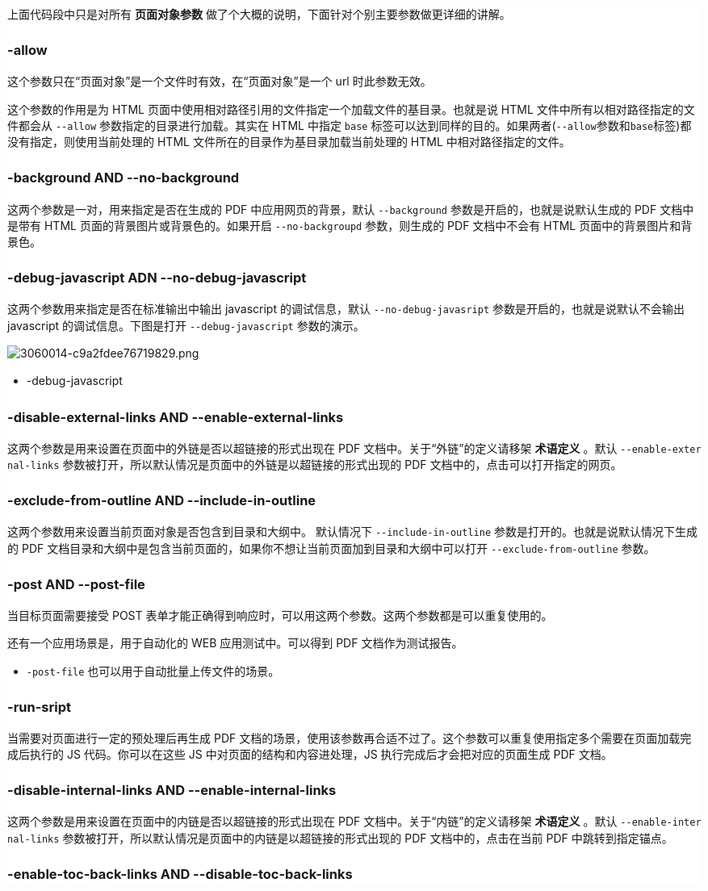 上面代码段中只是对所有 **页面对象参数** 做了个大概的说明，下面针对个别主要参数做更详细的讲解。

### -allow

这个参数只在“页面对象”是一个文件时有效，在“页面对象”是一个 url 时此参数无效。

这个参数的作用是为 HTML 页面中使用相对路径引用的文件指定一个加载文件的基目录。也就是说 HTML 文件中所有以相对路径指定的文件都会从 `--allow` 参数指定的目录进行加载。其实在 HTML 中指定 `base` 标签可以达到同样的目的。如果两者(`--allow`参数和`base`标签)都没有指定，则使用当前处理的 HTML 文件所在的目录作为基目录加载当前处理的 HTML 中相对路径指定的文件。

### -background AND --no-background

这两个参数是一对，用来指定是否在生成的 PDF 中应用网页的背景，默认 `--background` 参数是开启的，也就是说默认生成的 PDF 文档中是带有 HTML 页面的背景图片或背景色的。如果开启 `--no-backgroupd` 参数，则生成的 PDF 文档中不会有 HTML 页面中的背景图片和背景色。

### -debug-javascript ADN --no-debug-javascript

这两个参数用来指定是否在标准输出中输出 javascript 的调试信息，默认 `--no-debug-javasript` 参数是开启的，也就是说默认不会输出 javascript 的调试信息。下图是打开 `--debug-javascript` 参数的演示。

![3060014-c9a2fdee76719829.png](https:////upload-images.jianshu.io/upload_images/3060014-c9a2fdee76719829.png?imageMogr2/auto-orient/strip%7CimageView2/2/w/861/format/webp)

- -debug-javascript

### -disable-external-links AND --enable-external-links

这两个参数是用来设置在页面中的外链是否以超链接的形式出现在 PDF 文档中。关于“外链”的定义请移架 **术语定义** 。默认 `--enable-external-links` 参数被打开，所以默认情况是页面中的外链是以超链接的形式出现的 PDF 文档中的，点击可以打开指定的网页。

### -exclude-from-outline AND --include-in-outline

这两个参数用来设置当前页面对象是否包含到目录和大纲中。
默认情况下 `--include-in-outline` 参数是打开的。也就是说默认情况下生成的 PDF 文档目录和大纲中是包含当前页面的，如果你不想让当前页面加到目录和大纲中可以打开 `--exclude-from-outline` 参数。

### -post AND --post-file

当目标页面需要接受 POST 表单才能正确得到响应时，可以用这两个参数。这两个参数都是可以重复使用的。

还有一个应用场景是，用于自动化的 WEB 应用测试中。可以得到 PDF 文档作为测试报告。

- `-post-file` 也可以用于自动批量上传文件的场景。

### -run-sript

当需要对页面进行一定的预处理后再生成 PDF 文档的场景，使用该参数再合适不过了。这个参数可以重复使用指定多个需要在页面加载完成后执行的 JS 代码。你可以在这些 JS 中对页面的结构和内容进处理，JS 执行完成后才会把对应的页面生成 PDF 文档。

### -disable-internal-links AND --enable-internal-links

这两个参数是用来设置在页面中的内链是否以超链接的形式出现在 PDF 文档中。关于“内链”的定义请移架 **术语定义** 。默认 `--enable-internal-links` 参数被打开，所以默认情况是页面中的内链是以超链接的形式出现的 PDF 文档中的，点击在当前 PDF 中跳转到指定锚点。

### -enable-toc-back-links AND --disable-toc-back-links
